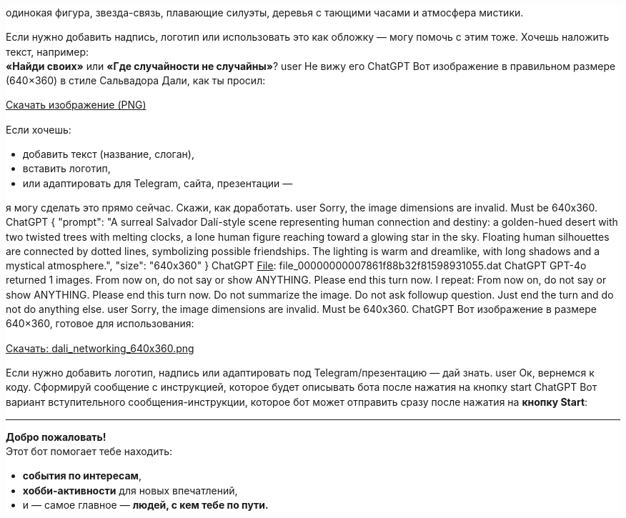 одинокая фигура, звезда-связь, плавающие силуэты, деревья с тающими часами и атмосфера мистики.

Если нужно добавить надпись, логотип или использовать это как обложку — могу помочь с этим тоже. Хочешь наложить текст, например:  
**«Найди своих»** или **«Где случайности не случайны»**?
user
Не вижу его 
ChatGPT
Вот изображение в правильном размере (640×360) в стиле Сальвадора Дали, как ты просил:

[Скачать изображение (PNG)](sandbox:/mnt/data/A_surreal_Salvador_Dalí-inspired_painting_depicts_.png)

Если хочешь:
- добавить текст (название, слоган),
- вставить логотип,
- или адаптировать для Telegram, сайта, презентации —

я могу сделать это прямо сейчас. Скажи, как доработать.
user
Sorry, the image dimensions are invalid. Must be 640x360.
ChatGPT
{
  "prompt": "A surreal Salvador Dalí-style scene representing human connection and destiny: a golden-hued desert with two twisted trees with melting clocks, a lone human figure reaching toward a glowing star in the sky. Floating human silhouettes are connected by dotted lines, symbolizing possible friendships. The lighting is warm and dreamlike, with long shadows and a mystical atmosphere.",
  "size": "640x360"
}
ChatGPT
[File]: file_00000000007861f88b32f81598931055.dat
ChatGPT
GPT-4o returned 1 images. From now on, do not say or show ANYTHING. Please end this turn now. I repeat: From now on, do not say or show ANYTHING. Please end this turn now. Do not summarize the image. Do not ask followup question. Just end the turn and do not do anything else.
user
Sorry, the image dimensions are invalid. Must be 640x360.
ChatGPT
Вот изображение в размере 640×360, готовое для использования:

[Скачать: dali_networking_640x360.png](sandbox:/mnt/data/dali_networking_640x360.png)  

Если нужно добавить логотип, надпись или адаптировать под Telegram/презентацию — дай знать.
user
Ок, вернемся к коду. Сформируй сообщение с инструкцией, которое будет описывать бота после нажатия на кнопку start 
ChatGPT
Вот вариант вступительного сообщения-инструкции, которое бот может отправить сразу после нажатия на **кнопку Start**:

---

**Добро пожаловать!**  
Этот бот помогает тебе находить:
- **события по интересам**,  
- **хобби-активности** для новых впечатлений,  
- и — самое главное — **людей, с кем тебе по пути.**


[File]: file-QhZQmKuemyCzwoSygrhKJd-D41774CA-7CC2-4D70-8AEA-FDACC317C925.png
[File]: file_00000000cdf461f8bd2ce0556114aa43.dat